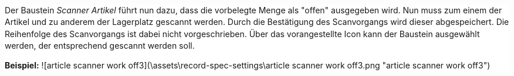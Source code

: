 Der Baustein *Scanner Artikel* führt nun dazu, dass die vorbelegte Menge als "offen" ausgegeben wird. Nun muss zum einem der Artikel und zu anderem der Lagerplatz gescannt werden. Durch die Bestätigung des Scanvorgangs wird dieser abgespeichert. Die Reihenfolge des Scanvorgangs ist dabei nicht vorgeschrieben. Über das vorangestellte Icon kann der Baustein ausgewählt werden, der entsprechend gescannt werden soll.

**Beispiel:**
![article scanner work off3](\assets\record-spec-settings\article scanner work off3.png "article scanner work off3")